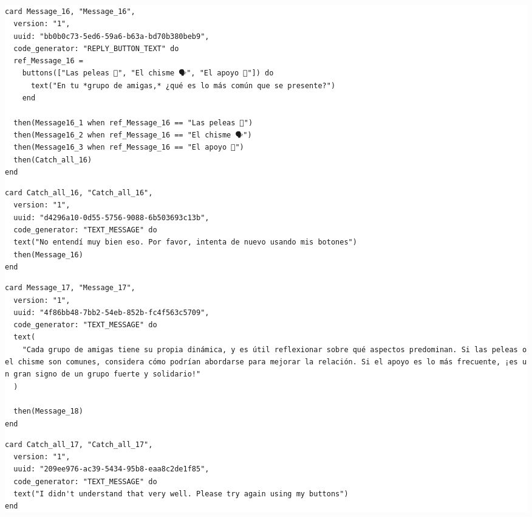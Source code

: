 

```stack
card Message_16, "Message_16",
  version: "1",
  uuid: "bb0b0c73-5ed6-59a6-b63a-bd70b380beb9",
  code_generator: "REPLY_BUTTON_TEXT" do
  ref_Message_16 =
    buttons(["Las peleas 🥊", "El chisme 🗣️", "El apoyo 🤝"]) do
      text("En tu *grupo de amigas,* ¿qué es lo más común que se presente?")
    end

  then(Message16_1 when ref_Message_16 == "Las peleas 🥊")
  then(Message16_2 when ref_Message_16 == "El chisme 🗣️")
  then(Message16_3 when ref_Message_16 == "El apoyo 🤝")
  then(Catch_all_16)
end

```



```stack
card Catch_all_16, "Catch_all_16",
  version: "1",
  uuid: "d4296a10-0d55-5756-9088-6b503693c13b",
  code_generator: "TEXT_MESSAGE" do
  text("No entendí muy bien eso. Por favor, intenta de nuevo usando mis botones")
  then(Message_16)
end

```



```stack
card Message_17, "Message_17",
  version: "1",
  uuid: "4f86bb48-7bb2-54eb-852b-fc4f563c5709",
  code_generator: "TEXT_MESSAGE" do
  text(
    "Cada grupo de amigas tiene su propia dinámica, y es útil reflexionar sobre qué aspectos predominan. Si las peleas o el chisme son comunes, considera cómo podrían abordarse para mejorar la relación. Si el apoyo es lo más frecuente, ¡es un gran signo de un grupo fuerte y solidario!"
  )

  then(Message_18)
end

```



```stack
card Catch_all_17, "Catch_all_17",
  version: "1",
  uuid: "209ee976-ac39-5434-95b8-eaa8c2de1f85",
  code_generator: "TEXT_MESSAGE" do
  text("I didn't understand that very well. Please try again using my buttons")
end

```
